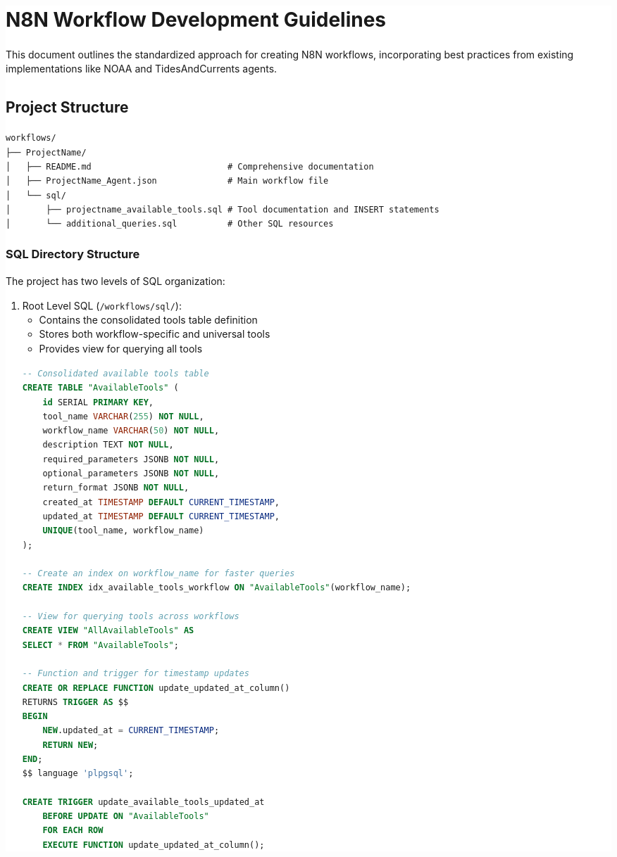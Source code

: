 # N8N Workflow Development Guidelines

This document outlines the standardized approach for creating N8N workflows, incorporating best practices from existing implementations like NOAA and TidesAndCurrents agents.

## Project Structure

```
workflows/
├── ProjectName/
│   ├── README.md                           # Comprehensive documentation
│   ├── ProjectName_Agent.json              # Main workflow file
│   └── sql/
│       ├── projectname_available_tools.sql # Tool documentation and INSERT statements
│       └── additional_queries.sql          # Other SQL resources
```

### SQL Directory Structure

The project has two levels of SQL organization:

1. Root Level SQL (`/workflows/sql/`):
   - Contains the consolidated tools table definition
   - Stores both workflow-specific and universal tools
   - Provides view for querying all tools
   ```sql
   -- Consolidated available tools table
   CREATE TABLE "AvailableTools" (
       id SERIAL PRIMARY KEY,
       tool_name VARCHAR(255) NOT NULL,
       workflow_name VARCHAR(50) NOT NULL,
       description TEXT NOT NULL,
       required_parameters JSONB NOT NULL,
       optional_parameters JSONB NOT NULL,
       return_format JSONB NOT NULL,
       created_at TIMESTAMP DEFAULT CURRENT_TIMESTAMP,
       updated_at TIMESTAMP DEFAULT CURRENT_TIMESTAMP,
       UNIQUE(tool_name, workflow_name)
   );

   -- Create an index on workflow_name for faster queries
   CREATE INDEX idx_available_tools_workflow ON "AvailableTools"(workflow_name);

   -- View for querying tools across workflows
   CREATE VIEW "AllAvailableTools" AS
   SELECT * FROM "AvailableTools";

   -- Function and trigger for timestamp updates
   CREATE OR REPLACE FUNCTION update_updated_at_column()
   RETURNS TRIGGER AS $$
   BEGIN
       NEW.updated_at = CURRENT_TIMESTAMP;
       RETURN NEW;
   END;
   $$ language 'plpgsql';

   CREATE TRIGGER update_available_tools_updated_at
       BEFORE UPDATE ON "AvailableTools"
       FOR EACH ROW
       EXECUTE FUNCTION update_updated_at_column();
   ```
